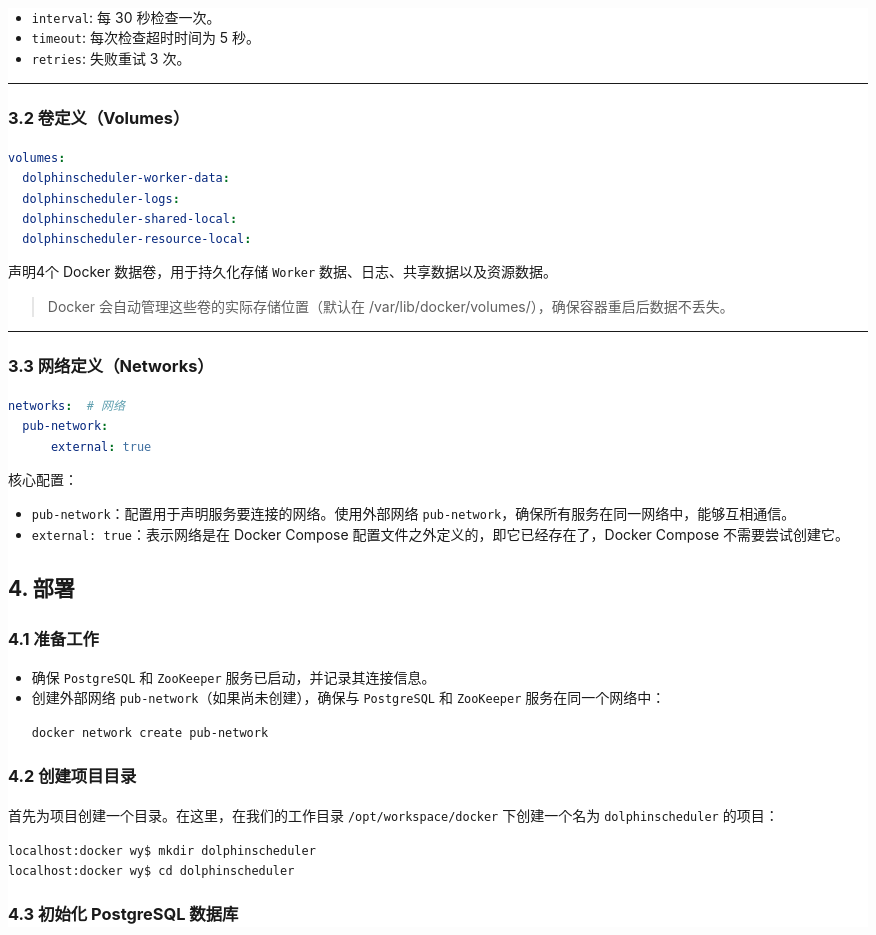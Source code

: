   - `interval`: 每 30 秒检查一次。
  - `timeout`: 每次检查超时时间为 5 秒。
  - `retries`: 失败重试 3 次。

---

### 3.2 卷定义（Volumes）

```yaml
volumes:
  dolphinscheduler-worker-data:
  dolphinscheduler-logs:
  dolphinscheduler-shared-local:
  dolphinscheduler-resource-local:
```

声明4个 Docker 数据卷，用于持久化存储 `Worker` 数据、日志、共享数据以及资源数据。

> Docker 会自动管理这些卷的实际存储位置（默认在 /var/lib/docker/volumes/），确保容器重启后数据不丢失。

---

### 3.3 网络定义（Networks）


```yaml
networks:  # 网络
  pub-network:
      external: true
```

核心配置：
- `pub-network`：配置用于声明服务要连接的网络。使用外部网络 `pub-network`，确保所有服务在同一网络中，能够互相通信。
- `external: true`：表示网络是在 Docker Compose 配置文件之外定义的，即它已经存在了，Docker Compose 不需要尝试创建它。


## 4. 部署

### 4.1 准备工作

- 确保 `PostgreSQL` 和 `ZooKeeper` 服务已启动，并记录其连接信息。
- 创建外部网络 `pub-network`（如果尚未创建），确保与 `PostgreSQL` 和 `ZooKeeper` 服务在同一个网络中：
  ```bash
  docker network create pub-network
  ```

### 4.2 创建项目目录

首先为项目创建一个目录。在这里，在我们的工作目录 `/opt/workspace/docker` 下创建一个名为 `dolphinscheduler` 的项目：
```shell
localhost:docker wy$ mkdir dolphinscheduler
localhost:docker wy$ cd dolphinscheduler
```

### 4.3 初始化 PostgreSQL 数据库
